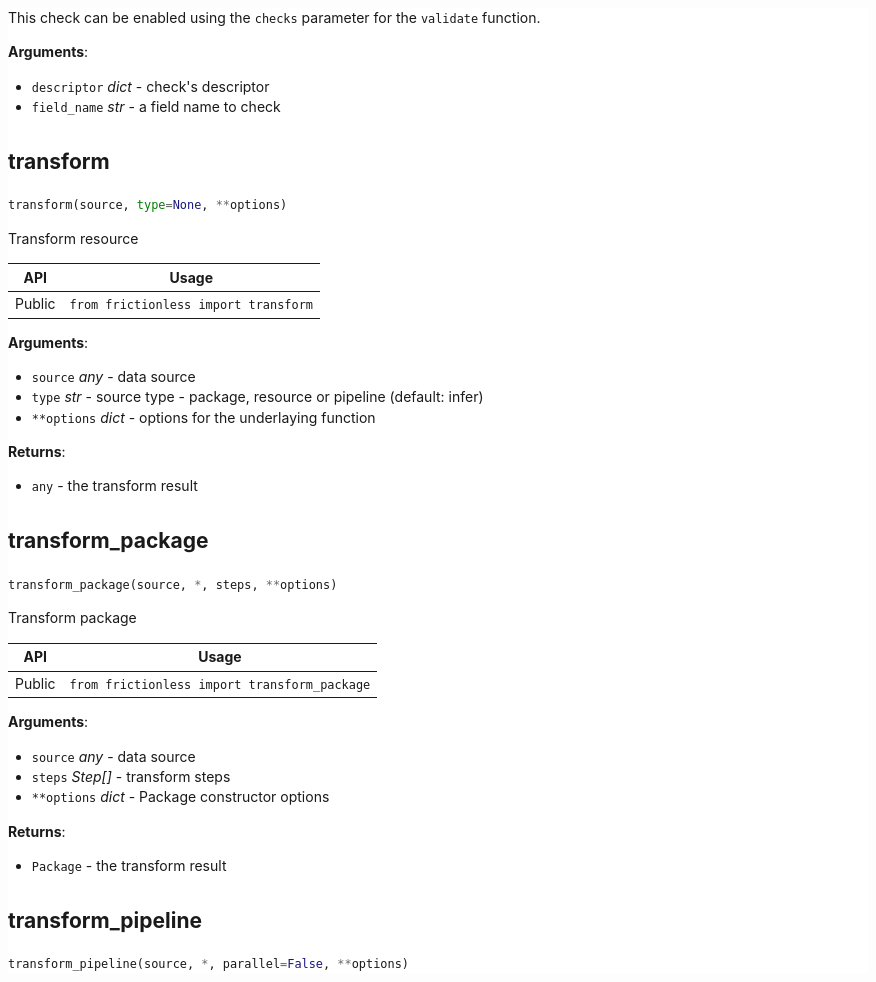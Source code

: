 This check can be enabled using the `checks` parameter
for the `validate` function.

**Arguments**:

- `descriptor` _dict_ - check's descriptor
- `field_name` _str_ - a field name to check

## transform

```python
transform(source, type=None, **options)
```

Transform resource

API      | Usage
-------- | --------
Public   | `from frictionless import transform`

**Arguments**:

- `source` _any_ - data source
- `type` _str_ - source type - package, resource or pipeline (default: infer)
- `**options` _dict_ - options for the underlaying function
  

**Returns**:

- `any` - the transform result

## transform\_package

```python
transform_package(source, *, steps, **options)
```

Transform package

API      | Usage
-------- | --------
Public   | `from frictionless import transform_package`

**Arguments**:

- `source` _any_ - data source
- `steps` _Step[]_ - transform steps
- `**options` _dict_ - Package constructor options
  

**Returns**:

- `Package` - the transform result

## transform\_pipeline

```python
transform_pipeline(source, *, parallel=False, **options)
```
